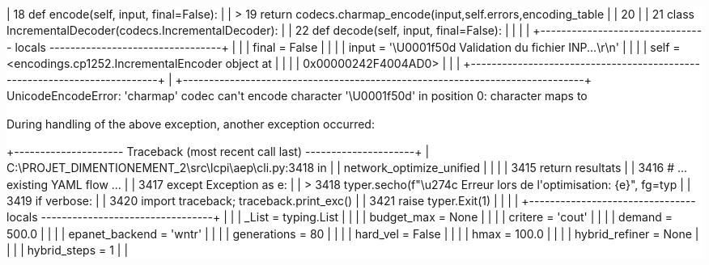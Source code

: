 |    18     def encode(self, input, final=False):                             |
| >  19         return codecs.charmap_encode(input,self.errors,encoding_table |
|    20                                                                       |
|    21 class IncrementalDecoder(codecs.IncrementalDecoder):                  |
|    22     def decode(self, input, final=False):                             |
|                                                                             |
| +-------------------------------- locals ---------------------------------+ |
| | final = False                                                           | |
| | input = '\U0001f50d Validation du fichier INP...\r\n'                           | |
| |  self = <encodings.cp1252.IncrementalEncoder object at                  | |
| |         0x00000242F4004AD0>                                             | |
| +-------------------------------------------------------------------------+ |
+-----------------------------------------------------------------------------+
UnicodeEncodeError: 'charmap' codec can't encode character '\U0001f50d' in 
position 0: character maps to <undefined>

During handling of the above exception, another exception occurred:

+--------------------- Traceback (most recent call last) ---------------------+
| C:\PROJET_DIMENTIONEMENT_2\src\lcpi\aep\cli.py:3418 in                      |
| network_optimize_unified                                                    |
|                                                                             |
|   3415             return resultats                                         |
|   3416         # ... existing YAML flow ...                                 |
|   3417     except Exception as e:                                           |
| > 3418         typer.secho(f"\u274c Erreur lors de l'optimisation: {e}", fg=typ |
|   3419         if verbose:                                                  |
|   3420             import traceback; traceback.print_exc()                  |
|   3421         raise typer.Exit(1)                                          |
|                                                                             |
| +-------------------------------- locals ---------------------------------+ |
| |          _List = typing.List                                            | |
| |     budget_max = None                                                   | |
| |        critere = 'cout'                                                 | |
| |         demand = 500.0                                                  | |
| | epanet_backend = 'wntr'                                                 | |
| |    generations = 80                                                     | |
| |       hard_vel = False                                                  | |
| |           hmax = 100.0                                                  | |
| | hybrid_refiner = None                                                   | |
| |   hybrid_steps = 1                                                      | |